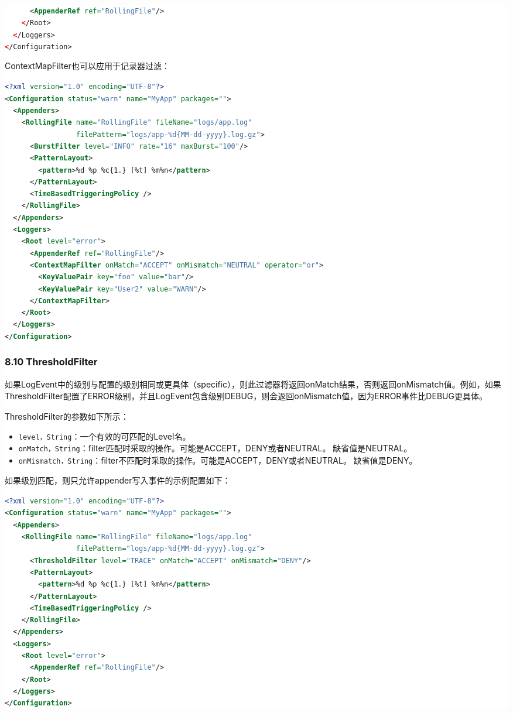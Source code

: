 ```xml
      <AppenderRef ref="RollingFile"/>
    </Root>
  </Loggers>
</Configuration>
```

ContextMapFilter也可以应用于记录器过滤：

```xml
<?xml version="1.0" encoding="UTF-8"?>
<Configuration status="warn" name="MyApp" packages="">
  <Appenders>
    <RollingFile name="RollingFile" fileName="logs/app.log"
                 filePattern="logs/app-%d{MM-dd-yyyy}.log.gz">
      <BurstFilter level="INFO" rate="16" maxBurst="100"/>
      <PatternLayout>
        <pattern>%d %p %c{1.} [%t] %m%n</pattern>
      </PatternLayout>
      <TimeBasedTriggeringPolicy />
    </RollingFile>
  </Appenders>
  <Loggers>
    <Root level="error">
      <AppenderRef ref="RollingFile"/>
      <ContextMapFilter onMatch="ACCEPT" onMismatch="NEUTRAL" operator="or">
        <KeyValuePair key="foo" value="bar"/>
        <KeyValuePair key="User2" value="WARN"/>
      </ContextMapFilter>
    </Root>
  </Loggers>
</Configuration>
```

### 8.10 ThresholdFilter

如果LogEvent中的级别与配置的级别相同或更具体（specific），则此过滤器将返回onMatch结果，否则返回onMismatch值。例如，如果ThresholdFilter配置了ERROR级别，并且LogEvent包含级别DEBUG，则会返回onMismatch值，因为ERROR事件比DEBUG更具体。

ThresholdFilter的参数如下所示：

- `level，String`：一个有效的可匹配的Level名。
- `onMatch，String`：filter匹配时采取的操作。可能是ACCEPT，DENY或者NEUTRAL。 缺省值是NEUTRAL。
- `onMismatch，String`：filter不匹配时采取的操作。可能是ACCEPT，DENY或者NEUTRAL。 缺省值是DENY。

如果级别匹配，则只允许appender写入事件的示例配置如下：

```xml
<?xml version="1.0" encoding="UTF-8"?>
<Configuration status="warn" name="MyApp" packages="">
  <Appenders>
    <RollingFile name="RollingFile" fileName="logs/app.log"
                 filePattern="logs/app-%d{MM-dd-yyyy}.log.gz">
      <ThresholdFilter level="TRACE" onMatch="ACCEPT" onMismatch="DENY"/>
      <PatternLayout>
        <pattern>%d %p %c{1.} [%t] %m%n</pattern>
      </PatternLayout>
      <TimeBasedTriggeringPolicy />
    </RollingFile>
  </Appenders>
  <Loggers>
    <Root level="error">
      <AppenderRef ref="RollingFile"/>
    </Root>
  </Loggers>
</Configuration>
```
